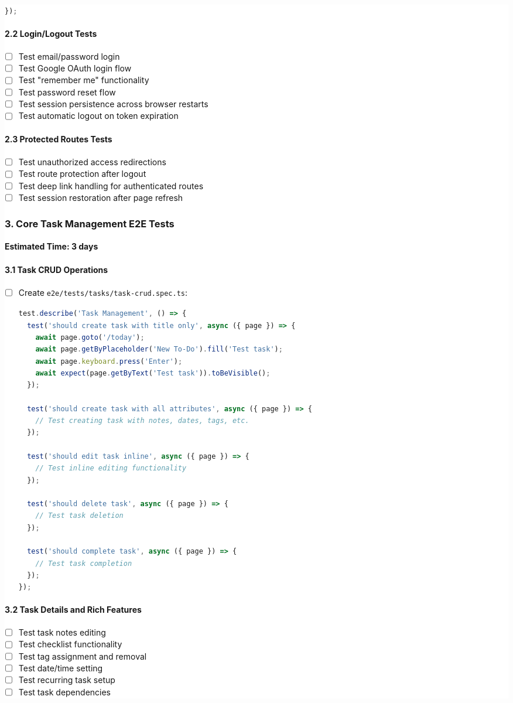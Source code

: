   ```typescript
  });
  ```

#### 2.2 Login/Logout Tests
- [ ] Test email/password login
- [ ] Test Google OAuth login flow
- [ ] Test "remember me" functionality
- [ ] Test password reset flow
- [ ] Test session persistence across browser restarts
- [ ] Test automatic logout on token expiration

#### 2.3 Protected Routes Tests
- [ ] Test unauthorized access redirections
- [ ] Test route protection after logout
- [ ] Test deep link handling for authenticated routes
- [ ] Test session restoration after page refresh

### 3. Core Task Management E2E Tests
**Estimated Time: 3 days**

#### 3.1 Task CRUD Operations
- [ ] Create `e2e/tests/tasks/task-crud.spec.ts`:
  ```typescript
  test.describe('Task Management', () => {
    test('should create task with title only', async ({ page }) => {
      await page.goto('/today');
      await page.getByPlaceholder('New To-Do').fill('Test task');
      await page.keyboard.press('Enter');
      await expect(page.getByText('Test task')).toBeVisible();
    });
    
    test('should create task with all attributes', async ({ page }) => {
      // Test creating task with notes, dates, tags, etc.
    });
    
    test('should edit task inline', async ({ page }) => {
      // Test inline editing functionality
    });
    
    test('should delete task', async ({ page }) => {
      // Test task deletion
    });
    
    test('should complete task', async ({ page }) => {
      // Test task completion
    });
  });
  ```

#### 3.2 Task Details and Rich Features
- [ ] Test task notes editing
- [ ] Test checklist functionality
- [ ] Test tag assignment and removal
- [ ] Test date/time setting
- [ ] Test recurring task setup
- [ ] Test task dependencies
